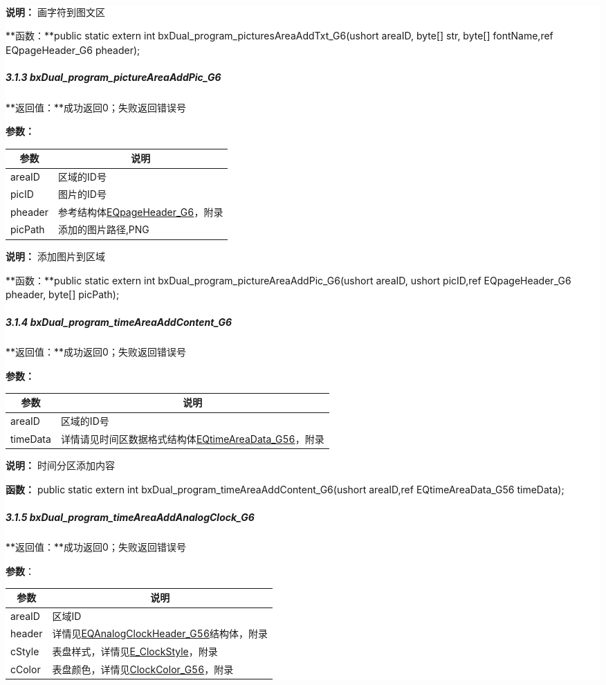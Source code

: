 **说明：** 画字符到图文区

**函数：**public static extern int bxDual_program_picturesAreaAddTxt_G6(ushort areaID, byte[] str, byte[] fontName,ref EQpageHeader_G6 pheader);

##### 3.1.3 bxDual_program_pictureAreaAddPic_G6

**返回值：**成功返回0；失败返回错误号 

**参数：**

| 参数    | 说明                                                |
| ------- | --------------------------------------------------- |
| areaID  | 区域的ID号                                          |
| picID   | 图片的ID号                                          |
| pheader | 参考结构体[EQpageHeader_G6](#EQpageHeader_G6)，附录 |
| picPath | 添加的图片路径,PNG                                  |

**说明：** 添加图片到区域

**函数：**public static extern int bxDual_program_pictureAreaAddPic_G6(ushort areaID, ushort picID,ref EQpageHeader_G6 pheader, byte[] picPath);

##### 3.1.4 bxDual_program_timeAreaAddContent_G6

**返回值：**成功返回0；失败返回错误号 

**参数：**

| 参数     | 说明                                                         |
| -------- | ------------------------------------------------------------ |
| areaID   | 区域的ID号                                                   |
| timeData | 详情请见时间区数据格式结构体[EQtimeAreaData_G56](#EQtimeAreaData_G56)，附录 |

**说明：** 时间分区添加内容

**函数：** public static extern int bxDual_program_timeAreaAddContent_G6(ushort areaID,ref EQtimeAreaData_G56 timeData);

##### 3.1.5 bxDual_program_timeAreaAddAnalogClock_G6

**返回值：**成功返回0；失败返回错误号 

**参数**：

| 参数   | 说明                                                         |
| ------ | ------------------------------------------------------------ |
| areaID | 区域ID                                                       |
| header | 详情见[EQAnalogClockHeader_G56](#EQAnalogClockHeader_G56)结构体，附录 |
| cStyle | 表盘样式，详情见[E_ClockStyle](#E_ClockStyle)，附录          |
| cColor | 表盘颜色，详情见[ClockColor_G56](#ClockColor_G56)，附录      |
